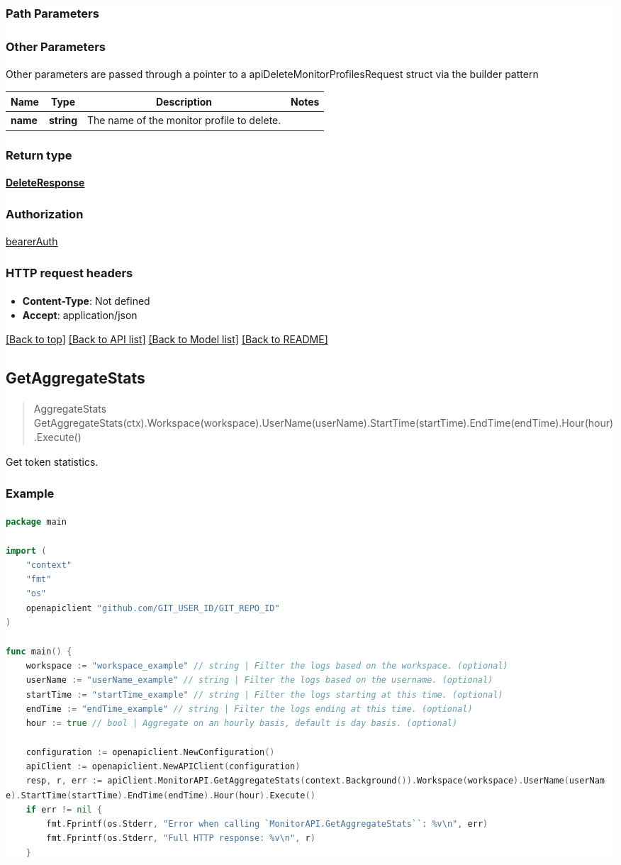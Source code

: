 ### Path Parameters



### Other Parameters

Other parameters are passed through a pointer to a apiDeleteMonitorProfilesRequest struct via the builder pattern


Name | Type | Description  | Notes
------------- | ------------- | ------------- | -------------
 **name** | **string** | The name of the monitor profile to delete. | 

### Return type

[**DeleteResponse**](DeleteResponse.md)

### Authorization

[bearerAuth](../README.md#bearerAuth)

### HTTP request headers

- **Content-Type**: Not defined
- **Accept**: application/json

[[Back to top]](#) [[Back to API list]](../README.md#documentation-for-api-endpoints)
[[Back to Model list]](../README.md#documentation-for-models)
[[Back to README]](../README.md)


## GetAggregateStats

> AggregateStats GetAggregateStats(ctx).Workspace(workspace).UserName(userName).StartTime(startTime).EndTime(endTime).Hour(hour).Execute()

Get token statistics.



### Example

```go
package main

import (
	"context"
	"fmt"
	"os"
	openapiclient "github.com/GIT_USER_ID/GIT_REPO_ID"
)

func main() {
	workspace := "workspace_example" // string | Filter the logs based on the workspace. (optional)
	userName := "userName_example" // string | Filter the logs based on the username. (optional)
	startTime := "startTime_example" // string | Filter the logs starting at this time. (optional)
	endTime := "endTime_example" // string | Filter the logs ending at this time. (optional)
	hour := true // bool | Aggregate on an hourly basis, default is day basis. (optional)

	configuration := openapiclient.NewConfiguration()
	apiClient := openapiclient.NewAPIClient(configuration)
	resp, r, err := apiClient.MonitorAPI.GetAggregateStats(context.Background()).Workspace(workspace).UserName(userName).StartTime(startTime).EndTime(endTime).Hour(hour).Execute()
	if err != nil {
		fmt.Fprintf(os.Stderr, "Error when calling `MonitorAPI.GetAggregateStats``: %v\n", err)
		fmt.Fprintf(os.Stderr, "Full HTTP response: %v\n", r)
	}
```